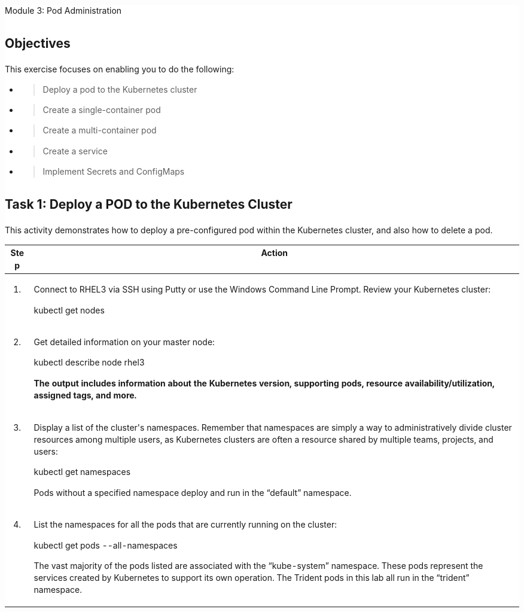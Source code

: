 Module 3: Pod Administration

## Objectives

This exercise focuses on enabling you to do the following:

  - > Deploy a pod to the Kubernetes cluster

  - > Create a single-container pod

  - > Create a multi-container pod

  - > Create a service

  - > Implement Secrets and ConfigMaps

## Task 1: Deploy a POD to the Kubernetes Cluster 

This activity demonstrates how to deploy a pre-configured pod within the
Kubernetes cluster, and also how to delete a pod.

<table>
<thead>
<tr class="header">
<th>Step</th>
<th>Action</th>
</tr>
</thead>
<tbody>
<tr class="odd">
<td><ol type="1">
<li></li>
</ol></td>
<td><p>Connect to RHEL3 via SSH using Putty or use the Windows Command Line Prompt. Review your Kubernetes cluster:</p>
<p>kubectl get nodes</p></td>
</tr>
<tr class="even">
<td><ol start="2" type="1">
<li></li>
</ol></td>
<td><p>Get detailed information on your master node:</p>
<p>kubectl describe node rhel3</p>
<p><strong>The output includes information about the Kubernetes version, supporting pods, resource availability/utilization, assigned tags, and more.</strong></p></td>
</tr>
<tr class="odd">
<td><ol start="3" type="1">
<li></li>
</ol></td>
<td><p>Display a list of the cluster's namespaces. Remember that namespaces are simply a way to administratively divide cluster resources among multiple users, as Kubernetes clusters are often a resource shared by multiple teams, projects, and users:</p>
<p>kubectl get namespaces</p>
<p>Pods without a specified namespace deploy and run in the “default” namespace.</p></td>
</tr>
<tr class="even">
<td><ol start="4" type="1">
<li></li>
</ol></td>
<td><p>List the namespaces for all the pods that are currently running on the cluster:</p>
<p>kubectl get pods --all-namespaces</p>
<p>The vast majority of the pods listed are associated with the “kube-system” namespace. These pods represent the services created by Kubernetes to support its own operation. The Trident pods in this lab all run in the “trident” namespace.</p></td>
</tr>